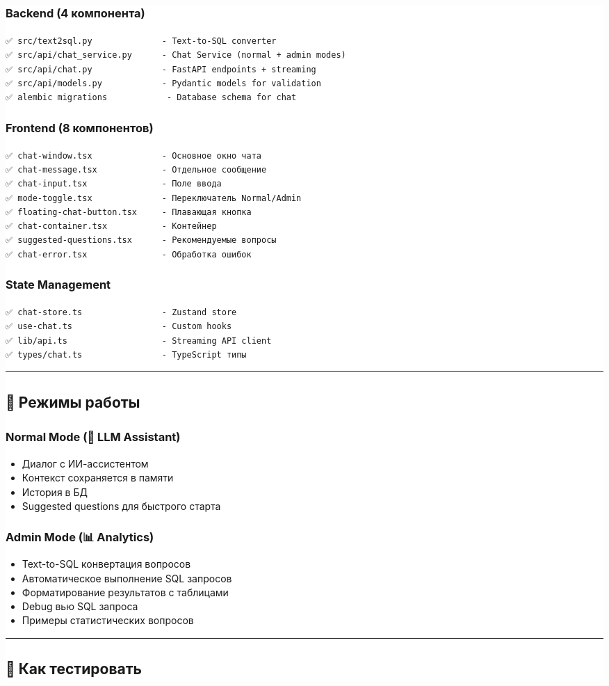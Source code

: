 ### Backend (4 компонента)
```
✅ src/text2sql.py              - Text-to-SQL converter
✅ src/api/chat_service.py      - Chat Service (normal + admin modes)
✅ src/api/chat.py              - FastAPI endpoints + streaming
✅ src/api/models.py            - Pydantic models for validation
✅ alembic migrations            - Database schema for chat
```

### Frontend (8 компонентов)
```
✅ chat-window.tsx              - Основное окно чата
✅ chat-message.tsx             - Отдельное сообщение
✅ chat-input.tsx               - Поле ввода
✅ mode-toggle.tsx              - Переключатель Normal/Admin
✅ floating-chat-button.tsx     - Плавающая кнопка
✅ chat-container.tsx           - Контейнер
✅ suggested-questions.tsx      - Рекомендуемые вопросы
✅ chat-error.tsx               - Обработка ошибок
```

### State Management
```
✅ chat-store.ts                - Zustand store
✅ use-chat.ts                  - Custom hooks
✅ lib/api.ts                   - Streaming API client
✅ types/chat.ts                - TypeScript типы
```

---

## 🎯 Режимы работы

### Normal Mode (🤖 LLM Assistant)
- Диалог с ИИ-ассистентом
- Контекст сохраняется в памяти
- История в БД
- Suggested questions для быстрого старта

### Admin Mode (📊 Analytics)
- Text-to-SQL конвертация вопросов
- Автоматическое выполнение SQL запросов
- Форматирование результатов с таблицами
- Debug вью SQL запроса
- Примеры статистических вопросов

---

## 🧪 Как тестировать
